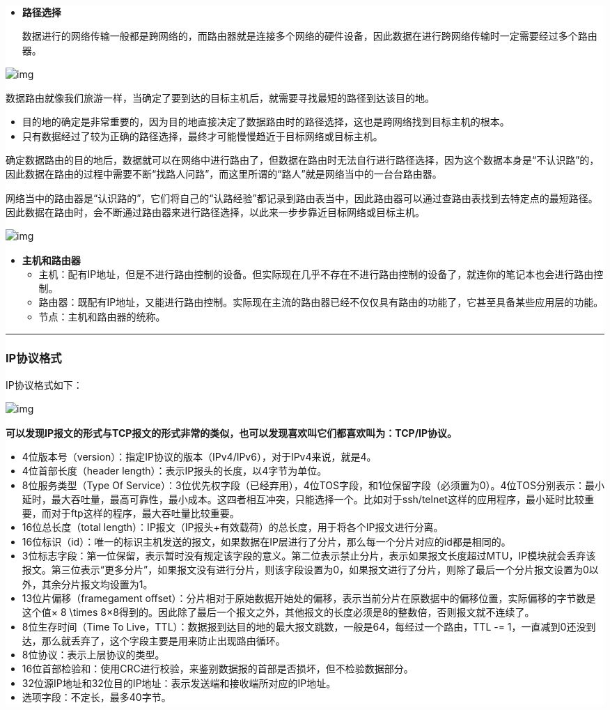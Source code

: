

- **路径选择**

  数据进行的网络传输一般都是跨网络的，而路由器就是连接多个网络的硬件设备，因此数据在进行跨网络传输时一定需要经过多个路由器。

![img](https://img-blog.csdnimg.cn/744bbe4123f94490ac330c4fff17a139.png)

数据路由就像我们旅游一样，当确定了要到达的目标主机后，就需要寻找最短的路径到达该目的地。

 

- 目的地的确定是非常重要的，因为目的地直接决定了数据路由时的路径选择，这也是跨网络找到目标主机的根本。
- 只有数据经过了较为正确的路径选择，最终才可能慢慢趋近于目标网络或目标主机。

确定数据路由的目的地后，数据就可以在网络中进行路由了，但数据在路由时无法自行进行路径选择，因为这个数据本身是“不认识路”的，因此数据在路由的过程中需要不断“找路人问路”，而这里所谓的“路人”就是网络当中的一台台路由器。

网络当中的路由器是“认识路的”，它们将自己的“认路经验”都记录到路由表当中，因此路由器可以通过查路由表找到去特定点的最短路径。因此数据在路由时，会不断通过路由器来进行路径选择，以此来一步步靠近目标网络或目标主机。

![img](https://img-blog.csdnimg.cn/16ca94d37e7f4121a68811d085af4808.png)



- **主机和路由器**
  - 主机：配有IP地址，但是不进行路由控制的设备。但实际现在几乎不存在不进行路由控制的设备了，就连你的笔记本也会进行路由控制。
  - 路由器：既配有IP地址，又能进行路由控制。实际现在主流的路由器已经不仅仅具有路由的功能了，它甚至具备某些应用层的功能。
  - 节点：主机和路由器的统称。

----



### IP协议格式

IP协议格式如下：

![img](https://img-blog.csdnimg.cn/cb78e7a4a25a4b75a9e2aa1ec04c9ea8.png)

​    **可以发现IP报文的形式与TCP报文的形式非常的类似，也可以发现喜欢叫它们都喜欢叫为：TCP/IP协议。**



- 4位版本号（version）：指定IP协议的版本（IPv4/IPv6），对于IPv4来说，就是4。
- 4位首部长度（header length）：表示IP报头的长度，以4字节为单位。
- 8位服务类型（Type Of Service）：3位优先权字段（已经弃用），4位TOS字段，和1位保留字段（必须置为0）。4位TOS分别表示：最小延时，最大吞吐量，最高可靠性，最小成本。这四者相互冲突，只能选择一个。比如对于ssh/telnet这样的应用程序，最小延时比较重要，而对于ftp这样的程序，最大吞吐量比较重要。
- 16位总长度（total length）：IP报文（IP报头+有效载荷）的总长度，用于将各个IP报文进行分离。
- 16位标识（id）：唯一的标识主机发送的报文，如果数据在IP层进行了分片，那么每一个分片对应的id都是相同的。
- 3位标志字段：第一位保留，表示暂时没有规定该字段的意义。第二位表示禁止分片，表示如果报文长度超过MTU，IP模块就会丢弃该报文。第三位表示“更多分片”，如果报文没有进行分片，则该字段设置为0，如果报文进行了分片，则除了最后一个分片报文设置为0以外，其余分片报文均设置为1。
- 13位片偏移（framegament offset）：分片相对于原始数据开始处的偏移，表示当前分片在原数据中的偏移位置，实际偏移的字节数是这个值× 8 \times 8×8得到的。因此除了最后一个报文之外，其他报文的长度必须是8的整数倍，否则报文就不连续了。
- 8位生存时间（Time To Live，TTL）：数据报到达目的地的最大报文跳数，一般是64，每经过一个路由，TTL -= 1，一直减到0还没到达，那么就丢弃了，这个字段主要是用来防止出现路由循环。
- 8位协议：表示上层协议的类型。
- 16位首部检验和：使用CRC进行校验，来鉴别数据报的首部是否损坏，但不检验数据部分。
- 32位源IP地址和32位目的IP地址：表示发送端和接收端所对应的IP地址。
- 选项字段：不定长，最多40字节。
